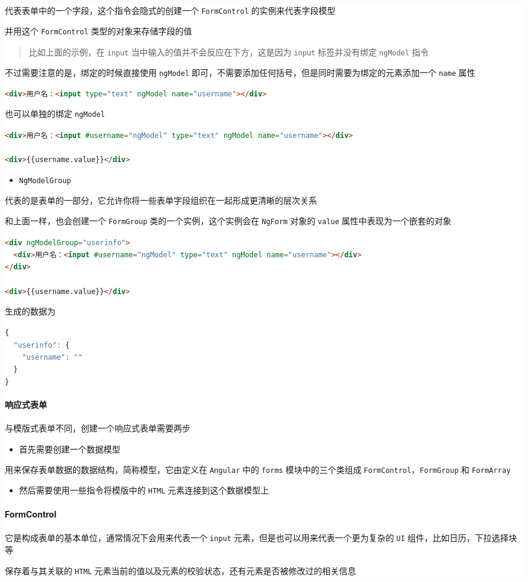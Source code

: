 代表表单中的一个字段，这个指令会隐式的创建一个 `FormControl` 的实例来代表字段模型

并用这个 `FormControl` 类型的对象来存储字段的值

> 比如上面的示例，在 `input` 当中输入的值并不会反应在下方，这是因为 `input` 标签并没有绑定 `ngModel` 指令

不过需要注意的是，绑定的时候直接使用 `ngModel` 即可，不需要添加任何括号，但是同时需要为绑定的元素添加一个 `name` 属性

```html
<div>用户名：<input type="text" ngModel name="username"></div>
```

也可以单独的绑定 `ngModel`

```html
<div>用户名：<input #username="ngModel" type="text" ngModel name="username"></div>

<div>{{username.value}}</div>
```

* `NgModelGroup`

代表的是表单的一部分，它允许你将一些表单字段组织在一起形成更清晰的层次关系

和上面一样，也会创建一个 `FormGroup` 类的一个实例，这个实例会在 `NgForm` 对象的 `value` 属性中表现为一个嵌套的对象

```html
<div ngModelGroup="userinfo">
  <div>用户名：<input #username="ngModel" type="text" ngModel name="username"></div>
</div>

<div>{{username.value}}</div>
```

生成的数据为

```js
{
  "userinfo": {
    "username": ""
  }
}
```


#### 响应式表单

与模版式表单不同，创建一个响应式表单需要两步

* 首先需要创建一个数据模型

用来保存表单数据的数据结构，简称模型，它由定义在 `Angular` 中的 `forms` 模块中的三个类组成 `FormControl`，`FormGroup` 和 `FormArray`

* 然后需要使用一些指令将模版中的 `HTML` 元素连接到这个数据模型上


#### FormControl

它是构成表单的基本单位，通常情况下会用来代表一个 `input` 元素，但是也可以用来代表一个更为复杂的 `UI` 组件，比如日历，下拉选择块等

保存着与其关联的 `HTML` 元素当前的值以及元素的校验状态，还有元素是否被修改过的相关信息
